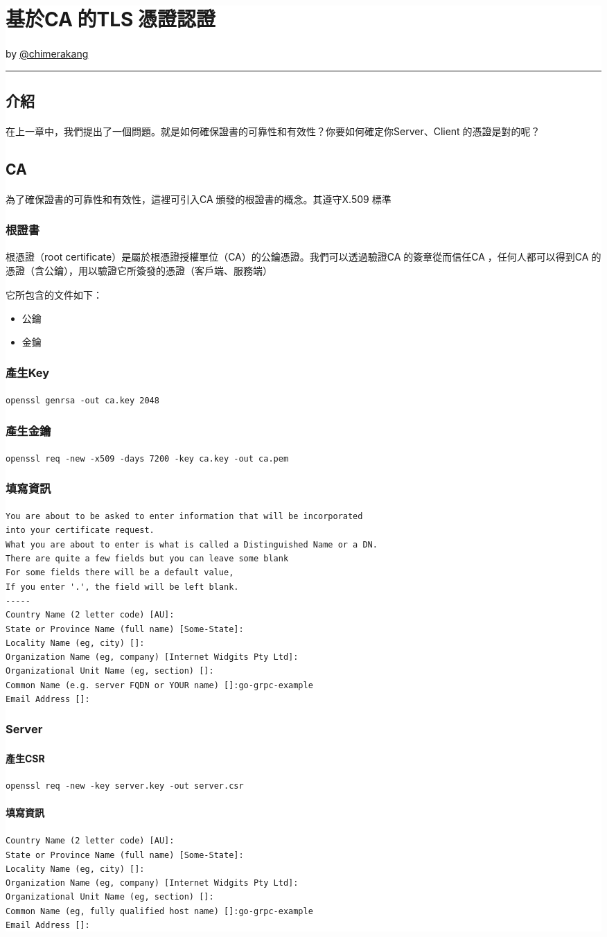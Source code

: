 # 基於CA 的TLS 憑證認證

by [@chimerakang](https://github.com/chimerakang)

---
## 介紹
在上一章中，我們提出了一個問題。就是如何確保證書的可靠性和有效性？你要如何確定你Server、Client 的憑證是對的呢？

## CA
為了確保證書的可靠性和有效性，這裡可引入CA 頒發的根證書的概念。其遵守X.509 標準

### 根證書
根憑證（root certificate）是屬於根憑證授權單位（CA）的公鑰憑證。我們可以透過驗證CA 的簽章從而信任CA ，任何人都可以得到CA 的憑證（含公鑰），用以驗證它所簽發的憑證（客戶端、服務端）

它所包含的文件如下：

* 公鑰

* 金鑰

### 產生Key
```
openssl genrsa -out ca.key 2048
```
### 產生金鑰
```
openssl req -new -x509 -days 7200 -key ca.key -out ca.pem
```
### 填寫資訊
```
You are about to be asked to enter information that will be incorporated
into your certificate request.
What you are about to enter is what is called a Distinguished Name or a DN.
There are quite a few fields but you can leave some blank
For some fields there will be a default value,
If you enter '.', the field will be left blank.
-----
Country Name (2 letter code) [AU]:
State or Province Name (full name) [Some-State]:
Locality Name (eg, city) []:
Organization Name (eg, company) [Internet Widgits Pty Ltd]:
Organizational Unit Name (eg, section) []:
Common Name (e.g. server FQDN or YOUR name) []:go-grpc-example
Email Address []:
```
### Server
#### 產生CSR
```
openssl req -new -key server.key -out server.csr
```
#### 填寫資訊
```
Country Name (2 letter code) [AU]:
State or Province Name (full name) [Some-State]:
Locality Name (eg, city) []:
Organization Name (eg, company) [Internet Widgits Pty Ltd]:
Organizational Unit Name (eg, section) []:
Common Name (eg, fully qualified host name) []:go-grpc-example
Email Address []:

```